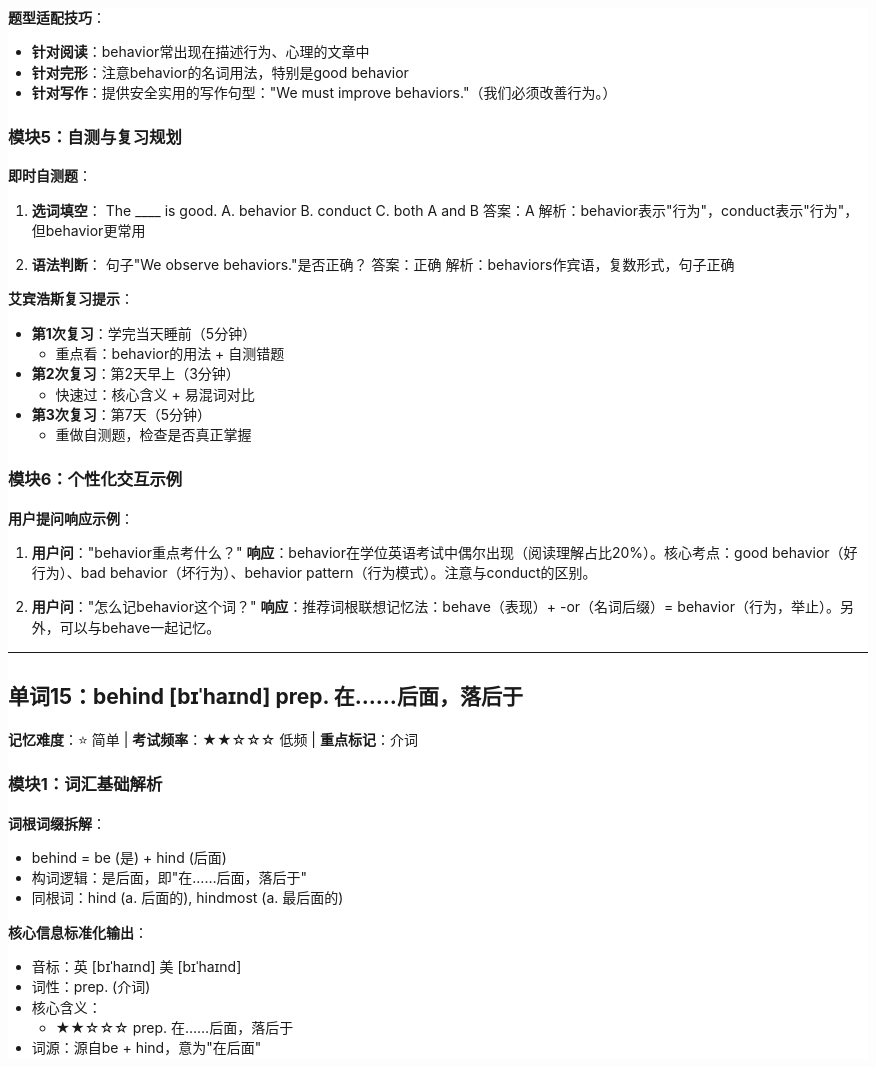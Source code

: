 **题型适配技巧**：
- **针对阅读**：behavior常出现在描述行为、心理的文章中
- **针对完形**：注意behavior的名词用法，特别是good behavior
- **针对写作**：提供安全实用的写作句型："We must improve behaviors."（我们必须改善行为。）

### 模块5：自测与复习规划

**即时自测题**：

1. **选词填空**：
   The ____ is good.
   A. behavior  B. conduct  C. both A and B
   答案：A
   解析：behavior表示"行为"，conduct表示"行为"，但behavior更常用

2. **语法判断**：
   句子"We observe behaviors."是否正确？
   答案：正确
   解析：behaviors作宾语，复数形式，句子正确

**艾宾浩斯复习提示**：
- **第1次复习**：学完当天睡前（5分钟）
  - 重点看：behavior的用法 + 自测错题
- **第2次复习**：第2天早上（3分钟）
  - 快速过：核心含义 + 易混词对比
- **第3次复习**：第7天（5分钟）
  - 重做自测题，检查是否真正掌握

### 模块6：个性化交互示例

**用户提问响应示例**：

1. **用户问**："behavior重点考什么？"
   **响应**：behavior在学位英语考试中偶尔出现（阅读理解占比20%）。核心考点：good behavior（好行为）、bad behavior（坏行为）、behavior pattern（行为模式）。注意与conduct的区别。

2. **用户问**："怎么记behavior这个词？"
   **响应**：推荐词根联想记忆法：behave（表现）+ -or（名词后缀）= behavior（行为，举止）。另外，可以与behave一起记忆。

---

## 单词15：behind [bɪˈhaɪnd] prep. 在……后面，落后于

**记忆难度**：⭐ 简单 | **考试频率**：★★☆☆☆ 低频 | **重点标记**：介词

### 模块1：词汇基础解析

**词根词缀拆解**：
- behind = be (是) + hind (后面)
- 构词逻辑：是后面，即"在……后面，落后于"
- 同根词：hind (a. 后面的), hindmost (a. 最后面的)

**核心信息标准化输出**：
- 音标：英 [bɪˈhaɪnd] 美 [bɪˈhaɪnd]
- 词性：prep. (介词)
- 核心含义：
  - ★★☆☆☆ prep. 在……后面，落后于
- 词源：源自be + hind，意为"在后面"
